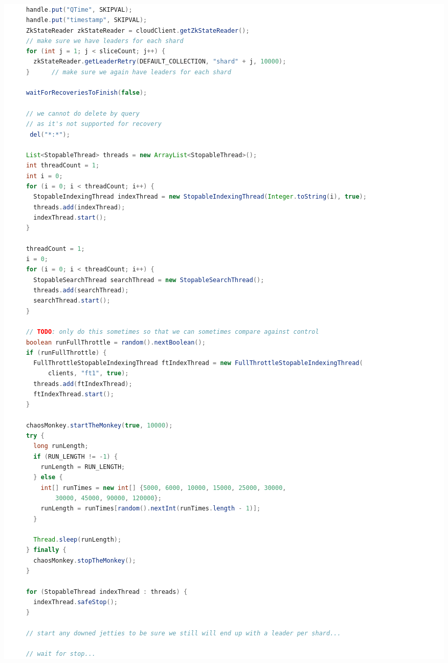 ```java
      handle.put("QTime", SKIPVAL);
      handle.put("timestamp", SKIPVAL);
      ZkStateReader zkStateReader = cloudClient.getZkStateReader();
      // make sure we have leaders for each shard
      for (int j = 1; j < sliceCount; j++) {
        zkStateReader.getLeaderRetry(DEFAULT_COLLECTION, "shard" + j, 10000);
      }      // make sure we again have leaders for each shard
      
      waitForRecoveriesToFinish(false);
      
      // we cannot do delete by query
      // as it's not supported for recovery
       del("*:*");
      
      List<StopableThread> threads = new ArrayList<StopableThread>();
      int threadCount = 1;
      int i = 0;
      for (i = 0; i < threadCount; i++) {
        StopableIndexingThread indexThread = new StopableIndexingThread(Integer.toString(i), true);
        threads.add(indexThread);
        indexThread.start();
      }
      
      threadCount = 1;
      i = 0;
      for (i = 0; i < threadCount; i++) {
        StopableSearchThread searchThread = new StopableSearchThread();
        threads.add(searchThread);
        searchThread.start();
      }
      
      // TODO: only do this sometimes so that we can sometimes compare against control
      boolean runFullThrottle = random().nextBoolean();
      if (runFullThrottle) {
        FullThrottleStopableIndexingThread ftIndexThread = new FullThrottleStopableIndexingThread(
            clients, "ft1", true);
        threads.add(ftIndexThread);
        ftIndexThread.start();
      }
      
      chaosMonkey.startTheMonkey(true, 10000);
      try {
        long runLength;
        if (RUN_LENGTH != -1) {
          runLength = RUN_LENGTH;
        } else {
          int[] runTimes = new int[] {5000, 6000, 10000, 15000, 25000, 30000,
              30000, 45000, 90000, 120000};
          runLength = runTimes[random().nextInt(runTimes.length - 1)];
        }
        
        Thread.sleep(runLength);
      } finally {
        chaosMonkey.stopTheMonkey();
      }
      
      for (StopableThread indexThread : threads) {
        indexThread.safeStop();
      }
      
      // start any downed jetties to be sure we still will end up with a leader per shard...
      
      // wait for stop...
```